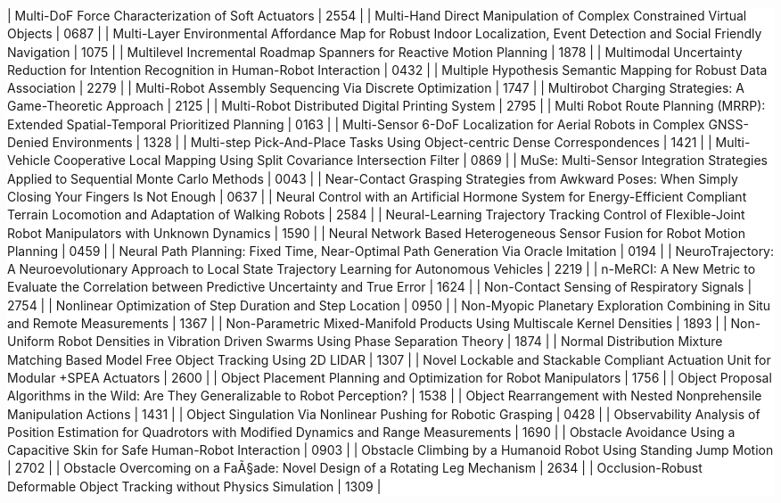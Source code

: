 | Multi-DoF Force Characterization of Soft Actuators | 2554 |
| Multi-Hand Direct Manipulation of Complex Constrained Virtual Objects | 0687 |
| Multi-Layer Environmental Affordance Map for Robust Indoor Localization, Event Detection and Social Friendly Navigation | 1075 |
| Multilevel Incremental Roadmap Spanners for Reactive Motion Planning | 1878 |
| Multimodal Uncertainty Reduction for Intention Recognition in Human-Robot Interaction | 0432 |
| Multiple Hypothesis Semantic Mapping for Robust Data Association | 2279 |
| Multi-Robot Assembly Sequencing Via Discrete Optimization | 1747 |
| Multirobot Charging Strategies: A Game-Theoretic Approach | 2125 |
| Multi-Robot Distributed Digital Printing System | 2795 |
| Multi Robot Route Planning (MRRP): Extended Spatial-Temporal Prioritized Planning | 0163 |
| Multi-Sensor 6-DoF Localization for Aerial Robots in Complex GNSS-Denied Environments | 1328 |
| Multi-step Pick-And-Place Tasks Using Object-centric Dense Correspondences | 1421 |
| Multi-Vehicle Cooperative Local Mapping Using Split Covariance Intersection Filter | 0869 |
| MuSe: Multi-Sensor Integration Strategies Applied to Sequential Monte Carlo Methods | 0043 |
| Near-Contact Grasping Strategies from Awkward Poses: When Simply Closing Your Fingers Is Not Enough | 0637 |
| Neural Control with an Artificial Hormone System for Energy-Efficient Compliant Terrain Locomotion and Adaptation of Walking Robots | 2584 |
| Neural-Learning Trajectory Tracking Control of Flexible-Joint Robot Manipulators with Unknown Dynamics | 1590 |
| Neural Network Based Heterogeneous Sensor Fusion for Robot Motion Planning | 0459 |
| Neural Path Planning: Fixed Time, Near-Optimal Path Generation Via Oracle Imitation | 0194 |
| NeuroTrajectory: A Neuroevolutionary Approach to Local State Trajectory Learning for Autonomous Vehicles | 2219 |
| n-MeRCI: A New Metric to Evaluate the Correlation between Predictive Uncertainty and True Error | 1624 |
| Non-Contact Sensing of Respiratory Signals | 2754 |
| Nonlinear Optimization of Step Duration and Step Location | 0950 |
| Non-Myopic Planetary Exploration Combining in Situ and Remote Measurements | 1367 |
| Non-Parametric Mixed-Manifold Products Using Multiscale Kernel Densities | 1893 |
| Non-Uniform Robot Densities in Vibration Driven Swarms Using Phase Separation Theory | 1874 |
| Normal Distribution Mixture Matching Based Model Free Object Tracking Using 2D LIDAR | 1307 |
| Novel Lockable and Stackable Compliant Actuation Unit for Modular +SPEA Actuators | 2600 |
| Object Placement Planning and Optimization for Robot Manipulators | 1756 |
| Object Proposal Algorithms in the Wild: Are They Generalizable to Robot Perception? | 1538 |
| Object Rearrangement with Nested Nonprehensile Manipulation Actions | 1431 |
| Object Singulation Via Nonlinear Pushing for Robotic Grasping | 0428 |
| Observability Analysis of Position Estimation for Quadrotors with Modified Dynamics and Range Measurements | 1690 |
| Obstacle Avoidance Using a Capacitive Skin for Safe Human-Robot Interaction | 0903 |
|  Obstacle Climbing by a Humanoid Robot Using Standing Jump Motion | 2702 |
| Obstacle Overcoming on a FaÃ§ade: Novel Design of a Rotating Leg Mechanism | 2634 |
| Occlusion-Robust Deformable Object Tracking without Physics Simulation | 1309 |